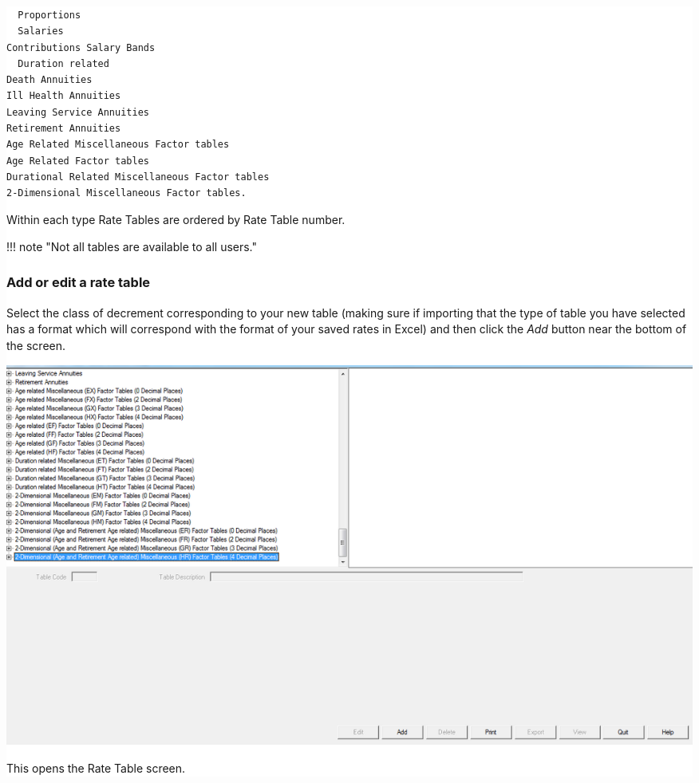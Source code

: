       Proportions
      Salaries
    Contributions Salary Bands
      Duration related
    Death Annuities
    Ill Health Annuities
    Leaving Service Annuities
    Retirement Annuities
    Age Related Miscellaneous Factor tables
    Age Related Factor tables
    Durational Related Miscellaneous Factor tables
    2-Dimensional Miscellaneous Factor tables.

Within each type Rate Tables are ordered by Rate Table number.

!!! note "Not all tables are available to all users."


### Add or edit a rate table

Select the class of decrement corresponding to your new table (making
sure if importing that the type of table you have selected has a format
which will correspond with the format of your saved rates in Excel) and
then click the _Add_ button near the bottom of the screen.

![](media/image5.png)

This opens the Rate Table screen.
